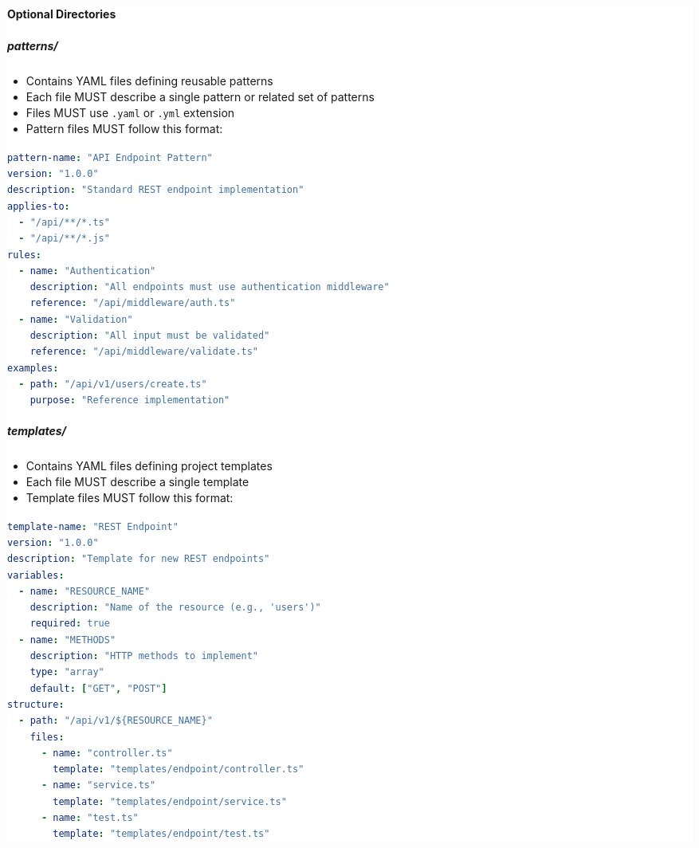 #### Optional Directories

##### patterns/
- Contains YAML files defining reusable patterns
- Each file MUST describe a single pattern or related set of patterns
- Files MUST use `.yaml` or `.yml` extension
- Pattern files MUST follow this format:

```yaml
pattern-name: "API Endpoint Pattern"
version: "1.0.0"
description: "Standard REST endpoint implementation"
applies-to:
  - "/api/**/*.ts"
  - "/api/**/*.js"
rules:
  - name: "Authentication"
    description: "All endpoints must use authentication middleware"
    reference: "/api/middleware/auth.ts"
  - name: "Validation"
    description: "All input must be validated"
    reference: "/api/middleware/validate.ts"
examples:
  - path: "/api/v1/users/create.ts"
    purpose: "Reference implementation"
```

##### templates/
- Contains YAML files defining project templates
- Each file MUST describe a single template
- Template files MUST follow this format:

```yaml
template-name: "REST Endpoint"
version: "1.0.0"
description: "Template for new REST endpoints"
variables:
  - name: "RESOURCE_NAME"
    description: "Name of the resource (e.g., 'users')"
    required: true
  - name: "METHODS"
    description: "HTTP methods to implement"
    type: "array"
    default: ["GET", "POST"]
structure:
  - path: "/api/v1/${RESOURCE_NAME}"
    files:
      - name: "controller.ts"
        template: "templates/endpoint/controller.ts"
      - name: "service.ts"
        template: "templates/endpoint/service.ts"
      - name: "test.ts"
        template: "templates/endpoint/test.ts"
```

